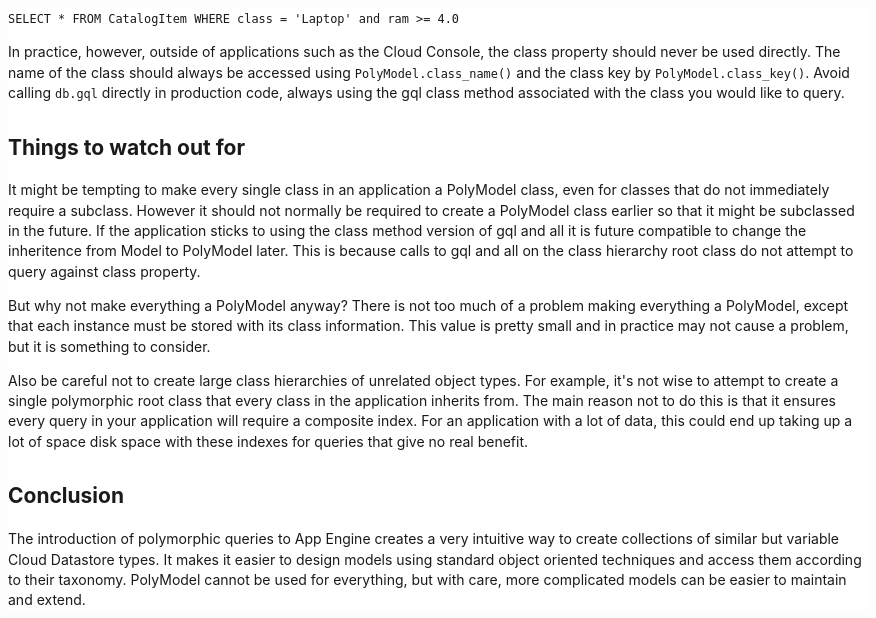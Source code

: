     SELECT * FROM CatalogItem WHERE class = 'Laptop' and ram >= 4.0

In practice, however, outside of applications such as the Cloud Console, the
class property should never be used directly. The name of the class should
always be accessed using `PolyModel.class_name()` and the class key by
`PolyModel.class_key()`. Avoid calling `db.gql` directly in production code,
always using the gql class method associated with the class you would like to
query.

## Things to watch out for

It might be tempting to make every single class in an application a PolyModel
class, even for classes that do not immediately require a subclass. However it
should not normally be required to create a PolyModel class earlier so that it
might be subclassed in the future. If the application sticks to using the class
method version of gql and all it is future compatible to change the inheritence
from Model to PolyModel later. This is because calls to gql and all on the
class hierarchy root class do not attempt to query against class property.

But why not make everything a PolyModel anyway?  There is not too much of a
problem making everything a PolyModel, except that each instance must be stored
with its class information. This value is pretty small and in practice may not
cause a problem, but it is something to consider.

Also be careful not to create large class hierarchies of unrelated object types.
For example, it's not wise to attempt to create a single polymorphic root class
that every class in the application inherits from. The main reason not to do
this is that it ensures every query in your application will require a composite
index. For an application with a lot of data, this could end up taking up a lot
of space disk space with these indexes for queries that give no real benefit.

## Conclusion

The introduction of polymorphic queries to App Engine creates a very intuitive
way to create collections of similar but variable Cloud Datastore types. It
makes it easier to design models using standard object oriented techniques and
access them according to their taxonomy. PolyModel cannot be used for
everything, but with care, more complicated models can be easier to maintain and
extend.
